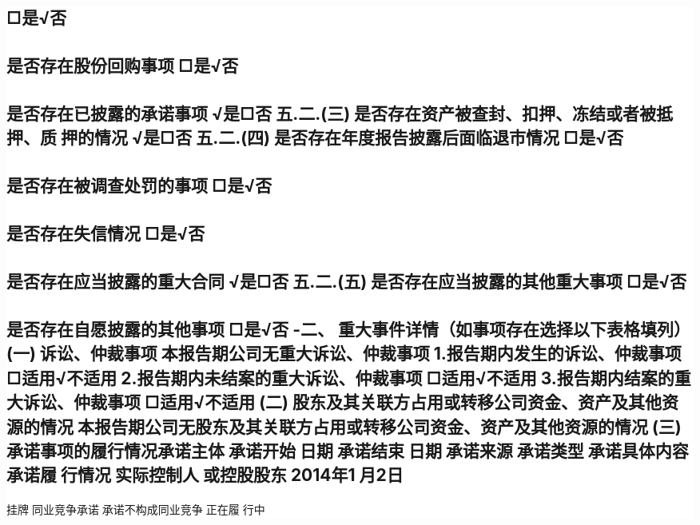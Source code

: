 □是√否
-
是否存在股份回购事项
□是√否
-
是否存在已披露的承诺事项
√是□否
五.二.(三)
是否存在资产被查封、扣押、冻结或者被抵押、质
押的情况
√是□否
五.二.(四)
是否存在年度报告披露后面临退市情况
□是√否
-
是否存在被调查处罚的事项
□是√否
-
是否存在失信情况
□是√否
-
是否存在应当披露的重大合同
√是□否
五.二.(五)
是否存在应当披露的其他重大事项
□是√否
-
是否存在自愿披露的其他事项
□是√否
-二、
重大事件详情（如事项存在选择以下表格填列）
(一)
诉讼、仲裁事项
本报告期公司无重大诉讼、仲裁事项
1.报告期内发生的诉讼、仲裁事项
□适用√不适用
2.报告期内未结案的重大诉讼、仲裁事项
□适用√不适用
3.报告期内结案的重大诉讼、仲裁事项
□适用√不适用
(二)
股东及其关联方占用或转移公司资金、资产及其他资源的情况
本报告期公司无股东及其关联方占用或转移公司资金、资产及其他资源的情况
(三)
承诺事项的履行情况承诺主体
承诺开始
日期
承诺结束
日期
承诺来源
承诺类型
承诺具体内容
承诺履
行情况
实际控制人
或控股股东
2014年1
月2日
-
挂牌
同业竞争承诺
承诺不构成同业竞争
正在履
行中